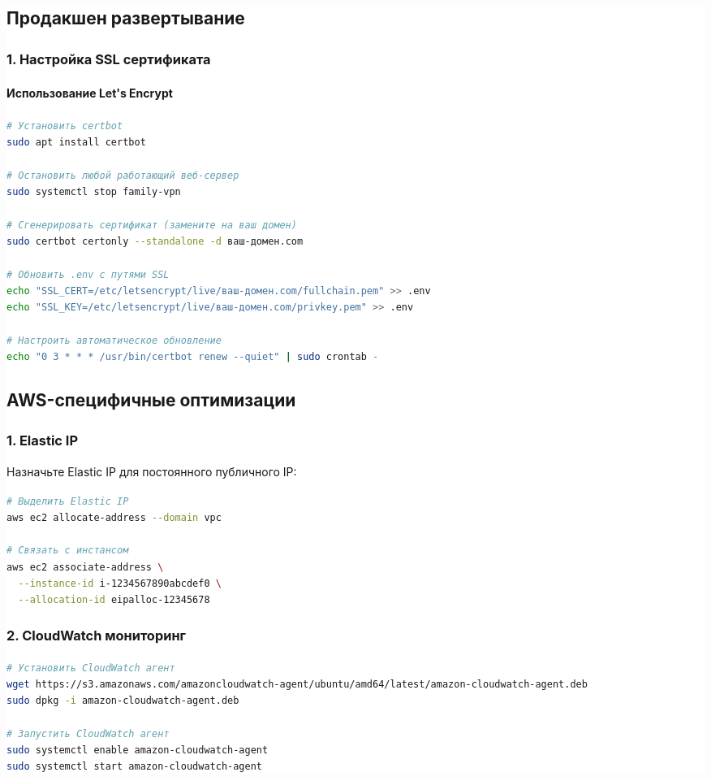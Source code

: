 ## Продакшен развертывание

### 1. Настройка SSL сертификата

#### Использование Let's Encrypt

```bash
# Установить certbot
sudo apt install certbot

# Остановить любой работающий веб-сервер
sudo systemctl stop family-vpn

# Сгенерировать сертификат (замените на ваш домен)
sudo certbot certonly --standalone -d ваш-домен.com

# Обновить .env с путями SSL
echo "SSL_CERT=/etc/letsencrypt/live/ваш-домен.com/fullchain.pem" >> .env
echo "SSL_KEY=/etc/letsencrypt/live/ваш-домен.com/privkey.pem" >> .env

# Настроить автоматическое обновление
echo "0 3 * * * /usr/bin/certbot renew --quiet" | sudo crontab -
```

## AWS-специфичные оптимизации

### 1. Elastic IP

Назначьте Elastic IP для постоянного публичного IP:

```bash
# Выделить Elastic IP
aws ec2 allocate-address --domain vpc

# Связать с инстансом
aws ec2 associate-address \
  --instance-id i-1234567890abcdef0 \
  --allocation-id eipalloc-12345678
```

### 2. CloudWatch мониторинг

```bash
# Установить CloudWatch агент
wget https://s3.amazonaws.com/amazoncloudwatch-agent/ubuntu/amd64/latest/amazon-cloudwatch-agent.deb
sudo dpkg -i amazon-cloudwatch-agent.deb

# Запустить CloudWatch агент
sudo systemctl enable amazon-cloudwatch-agent
sudo systemctl start amazon-cloudwatch-agent
```
